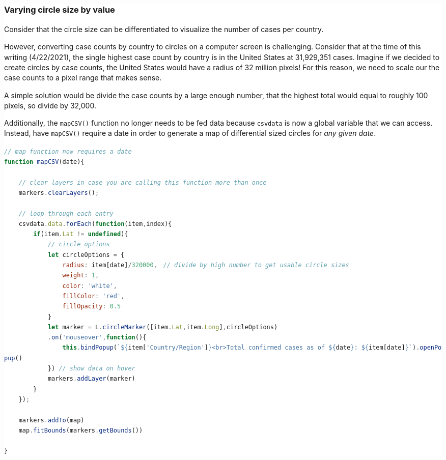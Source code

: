 ### Varying circle size by value

Consider that the circle size can be differentiated to visualize the number of cases per country. 

However, converting case counts by country to circles on a computer screen is challenging. Consider that at the time of this writing (4/22/2021), the single highest case count by country is in the United States at 31,929,351 cases. Imagine if we decided to create circles by case counts, the United States would have a radius of 32 million pixels! For this reason, we need to scale our the case counts to a pixel range that makes sense.

A simple solution would be divide the case counts by a large enough number, that the highest total would equal to roughly 100 pixels, so divide by 32,000.

Additionally, the `mapCSV()` function no longer needs to be fed data because `csvdata` is now a global variable that we can access. Instead, have `mapCSV()` require a date in order to generate a map of differential sized circles for *any given date*.

```js
// map function now requires a date
function mapCSV(date){

	// clear layers in case you are calling this function more than once
	markers.clearLayers();

	// loop through each entry
	csvdata.data.forEach(function(item,index){
		if(item.Lat != undefined){
			// circle options
			let circleOptions = {
				radius: item[date]/320000,　// divide by high number to get usable circle sizes
				weight: 1,
				color: 'white',
				fillColor: 'red',
				fillOpacity: 0.5
			}
			let marker = L.circleMarker([item.Lat,item.Long],circleOptions)
			.on('mouseover',function(){
				this.bindPopup(`${item['Country/Region']}<br>Total confirmed cases as of ${date}: ${item[date]}`).openPopup()
			}) // show data on hover
			markers.addLayer(marker)	
		}   
	});

	markers.addTo(map)
	map.fitBounds(markers.getBounds())

}
```